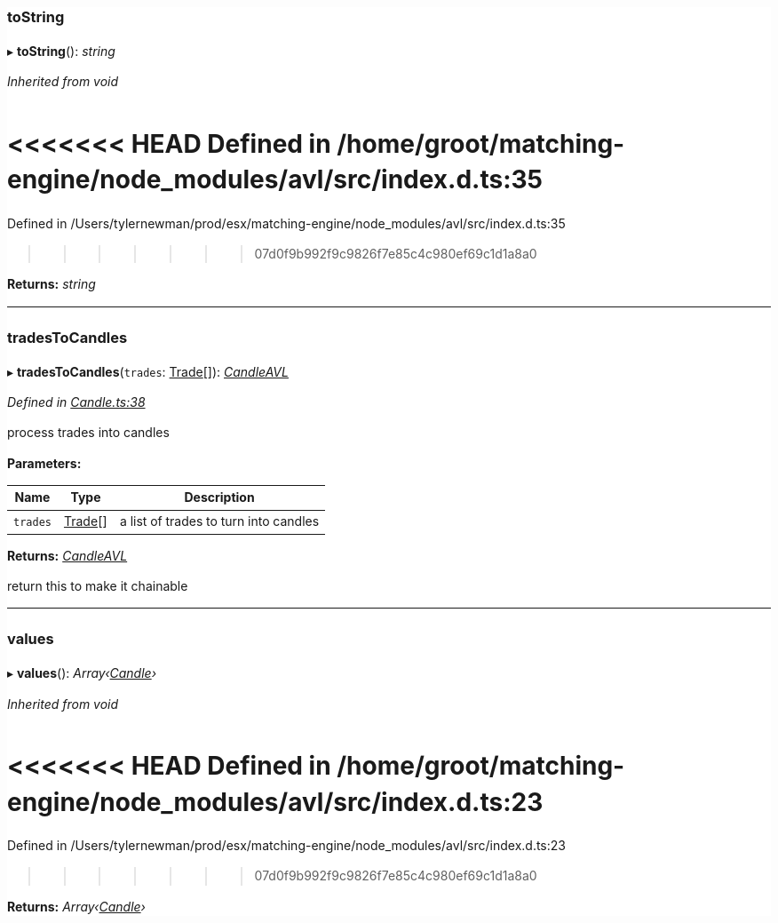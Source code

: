 ###  toString

▸ **toString**(): *string*

*Inherited from void*

<<<<<<< HEAD
Defined in /home/groot/matching-engine/node_modules/avl/src/index.d.ts:35
=======
Defined in /Users/tylernewman/prod/esx/matching-engine/node_modules/avl/src/index.d.ts:35
>>>>>>> 07d0f9b992f9c9826f7e85c4c980ef69c1d1a8a0

**Returns:** *string*

___

###  tradesToCandles

▸ **tradesToCandles**(`trades`: [Trade](_trade_.trade.md)[]): *[CandleAVL](_candle_.candleavl.md)*

*Defined in [Candle.ts:38](https://github.com/hanzoai/matching-engine/blob/976fc6f/src/Candle.ts#L38)*

process trades into candles

**Parameters:**

Name | Type | Description |
------ | ------ | ------ |
`trades` | [Trade](_trade_.trade.md)[] | a list of trades to turn into candles |

**Returns:** *[CandleAVL](_candle_.candleavl.md)*

return this to make it chainable

___

###  values

▸ **values**(): *Array‹[Candle](_candle_.candle.md)›*

*Inherited from void*

<<<<<<< HEAD
Defined in /home/groot/matching-engine/node_modules/avl/src/index.d.ts:23
=======
Defined in /Users/tylernewman/prod/esx/matching-engine/node_modules/avl/src/index.d.ts:23
>>>>>>> 07d0f9b992f9c9826f7e85c4c980ef69c1d1a8a0

**Returns:** *Array‹[Candle](_candle_.candle.md)›*
